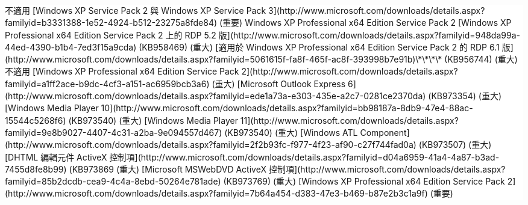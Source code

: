 </td>
<td style="border:1px solid black;">
不適用
</td>
<td style="border:1px solid black;">
[Windows XP Service Pack 2 與 Windows XP Service Pack 3](http://www.microsoft.com/downloads/details.aspx?familyid=b3331388-1e52-4924-b512-23275a8fde84)  
(重要)
</td>
</tr>
<tr>
<td style="border:1px solid black;">
Windows XP Professional x64 Edition Service Pack 2
</td>
<td style="border:1px solid black;">
[Windows XP Professional x64 Edition Service Pack 2 上的 RDP 5.2 版](http://www.microsoft.com/downloads/details.aspx?familyid=948da99a-44ed-4390-b1b4-7ed3f15a9cda)  
(KB958469)  
(重大)  
[適用於 Windows XP Professional x64 Edition Service Pack 2 的 RDP 6.1 版](http://www.microsoft.com/downloads/details.aspx?familyid=5061615f-fa8f-465f-ac8f-393998b7e91b)\*\*\*\*  
(KB956744)  
(重大)
</td>
<td style="border:1px solid black;">
不適用
</td>
<td style="border:1px solid black;">
[Windows XP Professional x64 Edition Service Pack 2](http://www.microsoft.com/downloads/details.aspx?familyid=a1ff2ace-b9dc-4cf3-a151-ac6959bcb3a6)  
(重大)
</td>
<td style="border:1px solid black;">
[Microsoft Outlook Express 6](http://www.microsoft.com/downloads/details.aspx?familyid=ede1a73a-e303-435e-a2c7-0281ce2370da)  
(KB973354)  
(重大)  
[Windows Media Player 10](http://www.microsoft.com/downloads/details.aspx?familyid=bb98187a-8db9-47e4-88ac-15544c5268f6)  
(KB973540)  
(重大)  
[Windows Media Player 11](http://www.microsoft.com/downloads/details.aspx?familyid=9e8b9027-4407-4c31-a2ba-9e094557d467)  
(KB973540)  
(重大)  
[Windows ATL Component](http://www.microsoft.com/downloads/details.aspx?familyid=2f2b93fc-f977-4f23-af90-c27f744fad0a)  
(KB973507)  
(重大)  
[DHTML 編輯元件 ActiveX 控制項](http://www.microsoft.com/downloads/details.aspx?familyid=d04a6959-41a4-4a87-b3ad-7455d8fe8b99)  
(KB973869  
(重大)  
[Microsoft MSWebDVD ActiveX 控制項](http://www.microsoft.com/downloads/details.aspx?familyid=85b2dcdb-cea9-4c4a-8ebd-50264e781ade)  
(KB973769)  
(重大)
</td>
<td style="border:1px solid black;">
[Windows XP Professional x64 Edition Service Pack 2](http://www.microsoft.com/downloads/details.aspx?familyid=7b64a454-d383-47e3-b469-b87e2b3c1a9f)  
(重要)
</td>
<td style="border:1px solid black;">